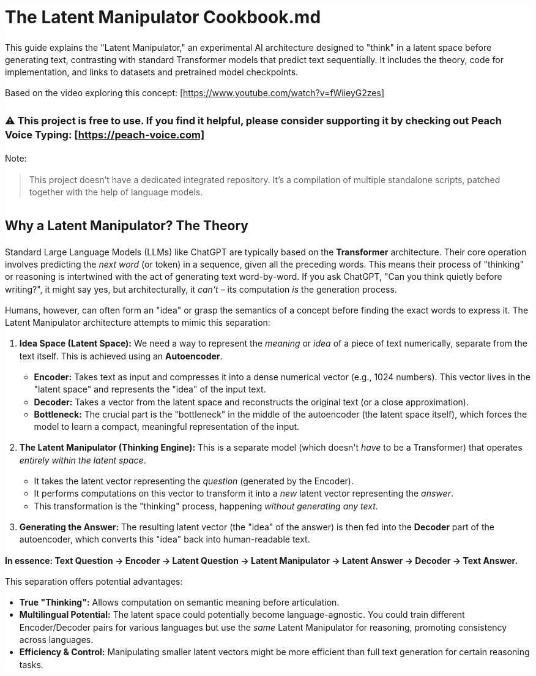 # The Latent Manipulator Cookbook.md

This guide explains the "Latent Manipulator," an experimental AI architecture designed to "think" in a latent space before generating text, contrasting with standard Transformer models that predict text sequentially. It includes the theory, code for implementation, and links to datasets and pretrained model checkpoints.

Based on the video exploring this concept: [https://www.youtube.com/watch?v=fWiieyG2zes]

### ⚠️ This project is free to use. If you find it helpful, please consider supporting it by checking out Peach Voice Typing: [https://peach-voice.com]



Note:
   > This project doesn’t have a dedicated integrated repository. It’s a compilation of multiple standalone scripts, patched together with the help of language models.

## Why a Latent Manipulator? The Theory

Standard Large Language Models (LLMs) like ChatGPT are typically based on the **Transformer** architecture. Their core operation involves predicting the *next word* (or token) in a sequence, given all the preceding words. This means their process of "thinking" or reasoning is intertwined with the act of generating text word-by-word. If you ask ChatGPT, "Can you think quietly before writing?", it might say yes, but architecturally, it *can't* – its computation *is* the generation process.

Humans, however, can often form an "idea" or grasp the semantics of a concept before finding the exact words to express it. The Latent Manipulator architecture attempts to mimic this separation:

1.  **Idea Space (Latent Space):** We need a way to represent the *meaning* or *idea* of a piece of text numerically, separate from the text itself. This is achieved using an **Autoencoder**.
    *   **Encoder:** Takes text as input and compresses it into a dense numerical vector (e.g., 1024 numbers). This vector lives in the "latent space" and represents the "idea" of the input text.
    *   **Decoder:** Takes a vector from the latent space and reconstructs the original text (or a close approximation).
    *   **Bottleneck:** The crucial part is the "bottleneck" in the middle of the autoencoder (the latent space itself), which forces the model to learn a compact, meaningful representation of the input.

2.  **The Latent Manipulator (Thinking Engine):** This is a separate model (which doesn't *have* to be a Transformer) that operates *entirely within the latent space*.
    *   It takes the latent vector representing the *question* (generated by the Encoder).
    *   It performs computations on this vector to transform it into a *new* latent vector representing the *answer*.
    *   This transformation is the "thinking" process, happening *without generating any text*.

3.  **Generating the Answer:** The resulting latent vector (the "idea" of the answer) is then fed into the **Decoder** part of the autoencoder, which converts this "idea" back into human-readable text.

**In essence: Text Question -> Encoder -> Latent Question -> Latent Manipulator -> Latent Answer -> Decoder -> Text Answer.**

This separation offers potential advantages:
*   **True "Thinking":** Allows computation on semantic meaning before articulation.
*   **Multilingual Potential:** The latent space could potentially become language-agnostic. You could train different Encoder/Decoder pairs for various languages but use the *same* Latent Manipulator for reasoning, promoting consistency across languages.
*   **Efficiency & Control:** Manipulating smaller latent vectors might be more efficient than full text generation for certain reasoning tasks.
